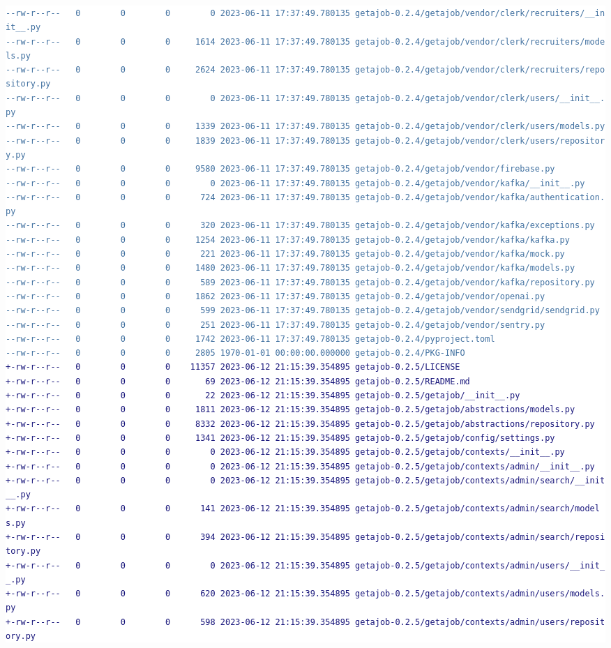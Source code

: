 ```diff
--rw-r--r--   0        0        0        0 2023-06-11 17:37:49.780135 getajob-0.2.4/getajob/vendor/clerk/recruiters/__init__.py
--rw-r--r--   0        0        0     1614 2023-06-11 17:37:49.780135 getajob-0.2.4/getajob/vendor/clerk/recruiters/models.py
--rw-r--r--   0        0        0     2624 2023-06-11 17:37:49.780135 getajob-0.2.4/getajob/vendor/clerk/recruiters/repository.py
--rw-r--r--   0        0        0        0 2023-06-11 17:37:49.780135 getajob-0.2.4/getajob/vendor/clerk/users/__init__.py
--rw-r--r--   0        0        0     1339 2023-06-11 17:37:49.780135 getajob-0.2.4/getajob/vendor/clerk/users/models.py
--rw-r--r--   0        0        0     1839 2023-06-11 17:37:49.780135 getajob-0.2.4/getajob/vendor/clerk/users/repository.py
--rw-r--r--   0        0        0     9580 2023-06-11 17:37:49.780135 getajob-0.2.4/getajob/vendor/firebase.py
--rw-r--r--   0        0        0        0 2023-06-11 17:37:49.780135 getajob-0.2.4/getajob/vendor/kafka/__init__.py
--rw-r--r--   0        0        0      724 2023-06-11 17:37:49.780135 getajob-0.2.4/getajob/vendor/kafka/authentication.py
--rw-r--r--   0        0        0      320 2023-06-11 17:37:49.780135 getajob-0.2.4/getajob/vendor/kafka/exceptions.py
--rw-r--r--   0        0        0     1254 2023-06-11 17:37:49.780135 getajob-0.2.4/getajob/vendor/kafka/kafka.py
--rw-r--r--   0        0        0      221 2023-06-11 17:37:49.780135 getajob-0.2.4/getajob/vendor/kafka/mock.py
--rw-r--r--   0        0        0     1480 2023-06-11 17:37:49.780135 getajob-0.2.4/getajob/vendor/kafka/models.py
--rw-r--r--   0        0        0      589 2023-06-11 17:37:49.780135 getajob-0.2.4/getajob/vendor/kafka/repository.py
--rw-r--r--   0        0        0     1862 2023-06-11 17:37:49.780135 getajob-0.2.4/getajob/vendor/openai.py
--rw-r--r--   0        0        0      599 2023-06-11 17:37:49.780135 getajob-0.2.4/getajob/vendor/sendgrid/sendgrid.py
--rw-r--r--   0        0        0      251 2023-06-11 17:37:49.780135 getajob-0.2.4/getajob/vendor/sentry.py
--rw-r--r--   0        0        0     1742 2023-06-11 17:37:49.780135 getajob-0.2.4/pyproject.toml
--rw-r--r--   0        0        0     2805 1970-01-01 00:00:00.000000 getajob-0.2.4/PKG-INFO
+-rw-r--r--   0        0        0    11357 2023-06-12 21:15:39.354895 getajob-0.2.5/LICENSE
+-rw-r--r--   0        0        0       69 2023-06-12 21:15:39.354895 getajob-0.2.5/README.md
+-rw-r--r--   0        0        0       22 2023-06-12 21:15:39.354895 getajob-0.2.5/getajob/__init__.py
+-rw-r--r--   0        0        0     1811 2023-06-12 21:15:39.354895 getajob-0.2.5/getajob/abstractions/models.py
+-rw-r--r--   0        0        0     8332 2023-06-12 21:15:39.354895 getajob-0.2.5/getajob/abstractions/repository.py
+-rw-r--r--   0        0        0     1341 2023-06-12 21:15:39.354895 getajob-0.2.5/getajob/config/settings.py
+-rw-r--r--   0        0        0        0 2023-06-12 21:15:39.354895 getajob-0.2.5/getajob/contexts/__init__.py
+-rw-r--r--   0        0        0        0 2023-06-12 21:15:39.354895 getajob-0.2.5/getajob/contexts/admin/__init__.py
+-rw-r--r--   0        0        0        0 2023-06-12 21:15:39.354895 getajob-0.2.5/getajob/contexts/admin/search/__init__.py
+-rw-r--r--   0        0        0      141 2023-06-12 21:15:39.354895 getajob-0.2.5/getajob/contexts/admin/search/models.py
+-rw-r--r--   0        0        0      394 2023-06-12 21:15:39.354895 getajob-0.2.5/getajob/contexts/admin/search/repository.py
+-rw-r--r--   0        0        0        0 2023-06-12 21:15:39.354895 getajob-0.2.5/getajob/contexts/admin/users/__init__.py
+-rw-r--r--   0        0        0      620 2023-06-12 21:15:39.354895 getajob-0.2.5/getajob/contexts/admin/users/models.py
+-rw-r--r--   0        0        0      598 2023-06-12 21:15:39.354895 getajob-0.2.5/getajob/contexts/admin/users/repository.py
```